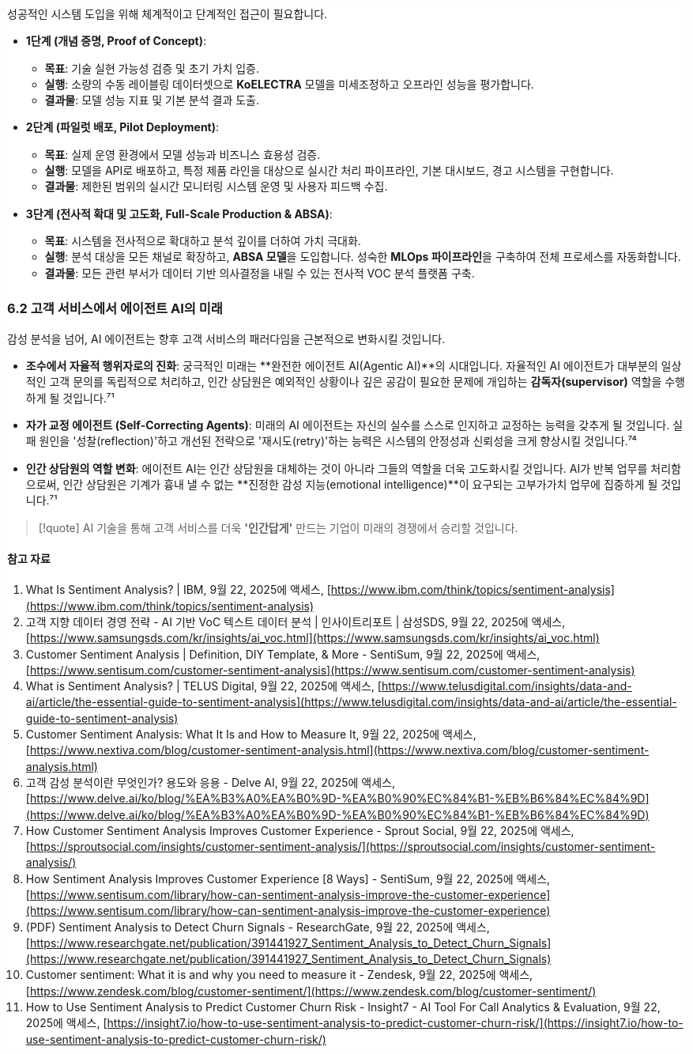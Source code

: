성공적인 시스템 도입을 위해 체계적이고 단계적인 접근이 필요합니다.

- **1단계 (개념 증명, Proof of Concept)**:
    - **목표**: 기술 실현 가능성 검증 및 초기 가치 입증.
    - **실행**: 소량의 수동 레이블링 데이터셋으로 **KoELECTRA** 모델을 미세조정하고 오프라인 성능을 평가합니다.
    - **결과물**: 모델 성능 지표 및 기본 분석 결과 도출.

- **2단계 (파일럿 배포, Pilot Deployment)**:
    - **목표**: 실제 운영 환경에서 모델 성능과 비즈니스 효용성 검증.
    - **실행**: 모델을 API로 배포하고, 특정 제품 라인을 대상으로 실시간 처리 파이프라인, 기본 대시보드, 경고 시스템을 구현합니다.
    - **결과물**: 제한된 범위의 실시간 모니터링 시스템 운영 및 사용자 피드백 수집.

- **3단계 (전사적 확대 및 고도화, Full-Scale Production & ABSA)**:
    - **목표**: 시스템을 전사적으로 확대하고 분석 깊이를 더하여 가치 극대화.
    - **실행**: 분석 대상을 모든 채널로 확장하고, **ABSA 모델**을 도입합니다. 성숙한 **MLOps 파이프라인**을 구축하여 전체 프로세스를 자동화합니다.
    - **결과물**: 모든 관련 부서가 데이터 기반 의사결정을 내릴 수 있는 전사적 VOC 분석 플랫폼 구축.

### 6.2 고객 서비스에서 에이전트 AI의 미래

감성 분석을 넘어, AI 에이전트는 향후 고객 서비스의 패러다임을 근본적으로 변화시킬 것입니다.

- **조수에서 자율적 행위자로의 진화**: 궁극적인 미래는 **완전한 에이전트 AI(Agentic AI)**의 시대입니다. 자율적인 AI 에이전트가 대부분의 일상적인 고객 문의를 독립적으로 처리하고, 인간 상담원은 예외적인 상황이나 깊은 공감이 필요한 문제에 개입하는 **감독자(supervisor)** 역할을 수행하게 될 것입니다.⁷¹
    
- **자가 교정 에이전트 (Self-Correcting Agents)**: 미래의 AI 에이전트는 자신의 실수를 스스로 인지하고 교정하는 능력을 갖추게 될 것입니다. 실패 원인을 '성찰(reflection)'하고 개선된 전략으로 '재시도(retry)'하는 능력은 시스템의 안정성과 신뢰성을 크게 향상시킬 것입니다.⁷⁴
    
- **인간 상담원의 역할 변화**: 에이전트 AI는 인간 상담원을 대체하는 것이 아니라 그들의 역할을 더욱 고도화시킬 것입니다. AI가 반복 업무를 처리함으로써, 인간 상담원은 기계가 흉내 낼 수 없는 **진정한 감성 지능(emotional intelligence)**이 요구되는 고부가가치 업무에 집중하게 될 것입니다.⁷¹

> [!quote]
> AI 기술을 통해 고객 서비스를 더욱 **'인간답게'** 만드는 기업이 미래의 경쟁에서 승리할 것입니다.

#### 참고 자료

1. What Is Sentiment Analysis? | IBM, 9월 22, 2025에 액세스, [https://www.ibm.com/think/topics/sentiment-analysis](https://www.ibm.com/think/topics/sentiment-analysis)
2. 고객 지향 데이터 경영 전략 - AI 기반 VoC 텍스트 데이터 분석 | 인사이트리포트 | 삼성SDS, 9월 22, 2025에 액세스, [https://www.samsungsds.com/kr/insights/ai_voc.html](https://www.samsungsds.com/kr/insights/ai_voc.html)
3. Customer Sentiment Analysis | Definition, DIY Template, & More - SentiSum, 9월 22, 2025에 액세스, [https://www.sentisum.com/customer-sentiment-analysis](https://www.sentisum.com/customer-sentiment-analysis)
4. What is Sentiment Analysis? | TELUS Digital, 9월 22, 2025에 액세스, [https://www.telusdigital.com/insights/data-and-ai/article/the-essential-guide-to-sentiment-analysis](https://www.telusdigital.com/insights/data-and-ai/article/the-essential-guide-to-sentiment-analysis)
5. Customer Sentiment Analysis: What It Is and How to Measure It, 9월 22, 2025에 액세스, [https://www.nextiva.com/blog/customer-sentiment-analysis.html](https://www.nextiva.com/blog/customer-sentiment-analysis.html)
6. 고객 감성 분석이란 무엇인가? 용도와 응용 - Delve AI, 9월 22, 2025에 액세스, [https://www.delve.ai/ko/blog/%EA%B3%A0%EA%B0%9D-%EA%B0%90%EC%84%B1-%EB%B6%84%EC%84%9D](https://www.delve.ai/ko/blog/%EA%B3%A0%EA%B0%9D-%EA%B0%90%EC%84%B1-%EB%B6%84%EC%84%9D)
7. How Customer Sentiment Analysis Improves Customer Experience - Sprout Social, 9월 22, 2025에 액세스, [https://sproutsocial.com/insights/customer-sentiment-analysis/](https://sproutsocial.com/insights/customer-sentiment-analysis/)
8. How Sentiment Analysis Improves Customer Experience [8 Ways] - SentiSum, 9월 22, 2025에 액세스, [https://www.sentisum.com/library/how-can-sentiment-analysis-improve-the-customer-experience](https://www.sentisum.com/library/how-can-sentiment-analysis-improve-the-customer-experience)
9. (PDF) Sentiment Analysis to Detect Churn Signals - ResearchGate, 9월 22, 2025에 액세스, [https://www.researchgate.net/publication/391441927_Sentiment_Analysis_to_Detect_Churn_Signals](https://www.researchgate.net/publication/391441927_Sentiment_Analysis_to_Detect_Churn_Signals)
10. Customer sentiment: What it is and why you need to measure it - Zendesk, 9월 22, 2025에 액세스, [https://www.zendesk.com/blog/customer-sentiment/](https://www.zendesk.com/blog/customer-sentiment/)
11. How to Use Sentiment Analysis to Predict Customer Churn Risk - Insight7 - AI Tool For Call Analytics & Evaluation, 9월 22, 2025에 액세스, [https://insight7.io/how-to-use-sentiment-analysis-to-predict-customer-churn-risk/](https://insight7.io/how-to-use-sentiment-analysis-to-predict-customer-churn-risk/)